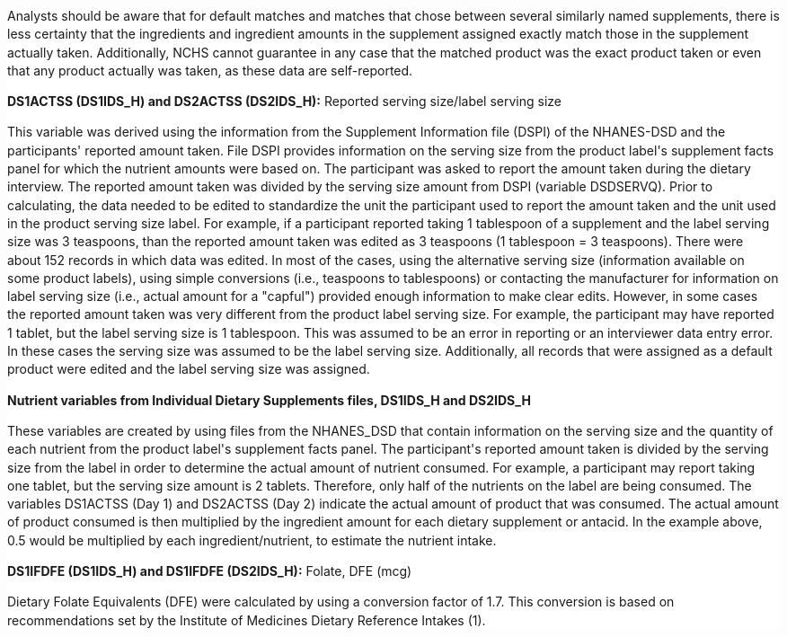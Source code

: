 Analysts should be aware that for default matches and matches that chose
between several similarly named supplements, there is less certainty that the
ingredients and ingredient amounts in the supplement assigned exactly match
those in the supplement actually taken. Additionally, NCHS cannot guarantee in
any case that the matched product was the exact product taken or even that any
product actually was taken, as these data are self-reported.

**DS1ACTSS (DS1IDS_H) and DS2ACTSS (DS2IDS_H):** Reported serving size/label
serving size

This variable was derived using the information from the Supplement
Information file (DSPI) of the NHANES-DSD and the participants' reported
amount taken. File DSPI provides information on the serving size from the
product label's supplement facts panel for which the nutrient amounts were
based on. The participant was asked to report the amount taken during the
dietary interview. The reported amount taken was divided by the serving size
amount from DSPI (variable DSDSERVQ). Prior to calculating, the data needed to
be edited to standardize the unit the participant used to report the amount
taken and the unit used in the product serving size label. For example, if a
participant reported taking 1 tablespoon of a supplement and the label serving
size was 3 teaspoons, than the reported amount taken was edited as 3 teaspoons
(1 tablespoon = 3 teaspoons). There were about 152 records in which data was
edited. In most of the cases, using the alternative serving size (information
available on some product labels), using simple conversions (i.e., teaspoons
to tablespoons) or contacting the manufacturer for information on label
serving size (i.e., actual amount for a "capful") provided enough information
to make clear edits. However, in some cases the reported amount taken was very
different from the product label serving size. For example, the participant
may have reported 1 tablet, but the label serving size is 1 tablespoon. This
was assumed to be an error in reporting or an interviewer data entry error. In
these cases the serving size was assumed to be the label serving size.
Additionally, all records that were assigned as a default product were edited
and the label serving size was assigned.

**Nutrient variables from Individual Dietary Supplements files, DS1IDS_H and
DS2IDS_H**

These variables are created by using files from the NHANES_DSD that contain
information on the serving size and the quantity of each nutrient from the
product label's supplement facts panel. The participant's reported amount
taken is divided by the serving size from the label in order to determine the
actual amount of nutrient consumed. For example, a participant may report
taking one tablet, but the serving size amount is 2 tablets. Therefore, only
half of the nutrients on the label are being consumed. The variables DS1ACTSS
(Day 1) and DS2ACTSS (Day 2) indicate the actual amount of product that was
consumed. The actual amount of product consumed is then multiplied by the
ingredient amount for each dietary supplement or antacid. In the example
above, 0.5 would be multiplied by each ingredient/nutrient, to estimate the
nutrient intake.

**DS1IFDFE (DS1IDS_H) and DS1IFDFE (DS2IDS_H):** Folate, DFE (mcg)

Dietary Folate Equivalents (DFE) were calculated by using a conversion factor
of 1.7. This conversion is based on recommendations set by the Institute of
Medicines Dietary Reference Intakes (1).
